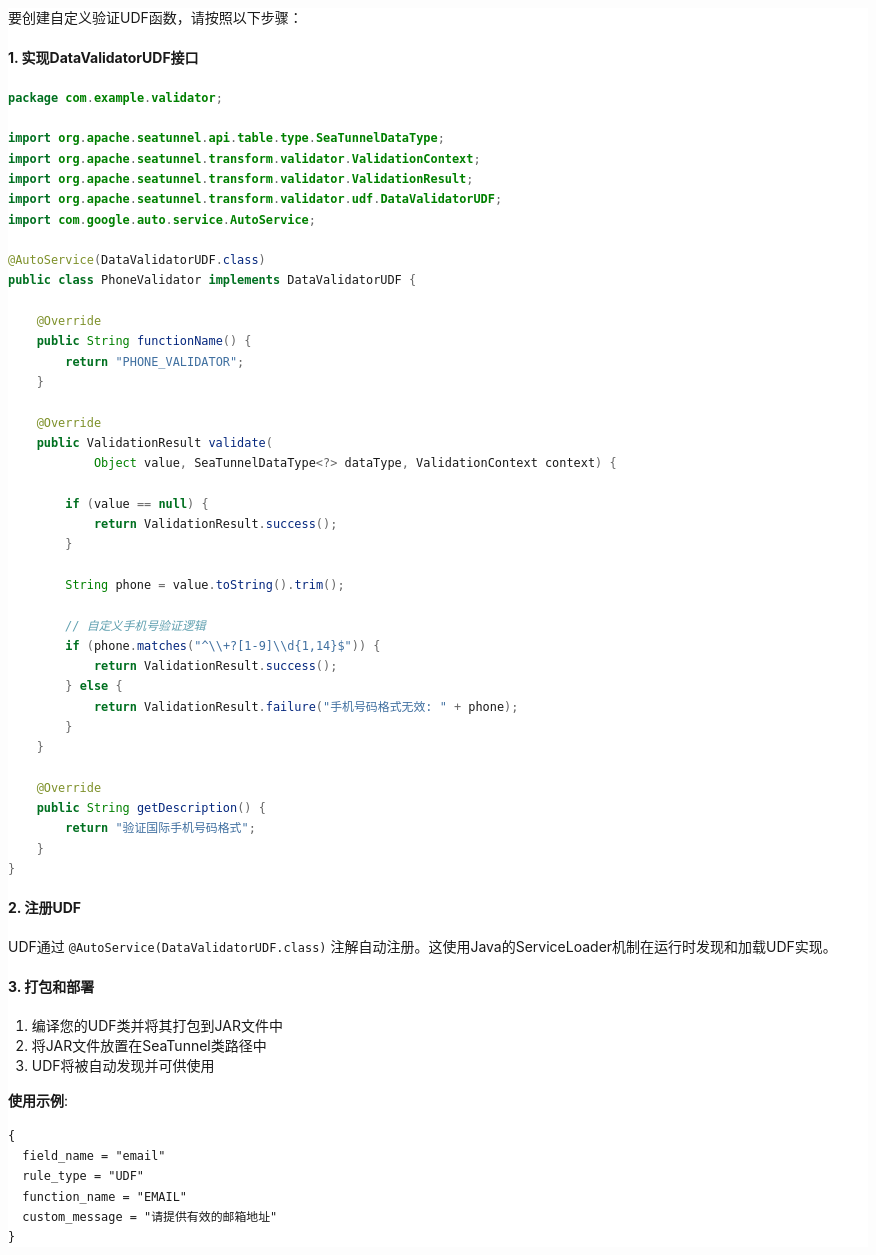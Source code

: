 要创建自定义验证UDF函数，请按照以下步骤：

#### 1. 实现DataValidatorUDF接口

```java
package com.example.validator;

import org.apache.seatunnel.api.table.type.SeaTunnelDataType;
import org.apache.seatunnel.transform.validator.ValidationContext;
import org.apache.seatunnel.transform.validator.ValidationResult;
import org.apache.seatunnel.transform.validator.udf.DataValidatorUDF;
import com.google.auto.service.AutoService;

@AutoService(DataValidatorUDF.class)
public class PhoneValidator implements DataValidatorUDF {

    @Override
    public String functionName() {
        return "PHONE_VALIDATOR";
    }

    @Override
    public ValidationResult validate(
            Object value, SeaTunnelDataType<?> dataType, ValidationContext context) {

        if (value == null) {
            return ValidationResult.success();
        }

        String phone = value.toString().trim();

        // 自定义手机号验证逻辑
        if (phone.matches("^\\+?[1-9]\\d{1,14}$")) {
            return ValidationResult.success();
        } else {
            return ValidationResult.failure("手机号码格式无效: " + phone);
        }
    }

    @Override
    public String getDescription() {
        return "验证国际手机号码格式";
    }
}
```

#### 2. 注册UDF

UDF通过 `@AutoService(DataValidatorUDF.class)` 注解自动注册。这使用Java的ServiceLoader机制在运行时发现和加载UDF实现。

#### 3. 打包和部署

1. 编译您的UDF类并将其打包到JAR文件中
2. 将JAR文件放置在SeaTunnel类路径中
3. UDF将被自动发现并可供使用

**使用示例**:
```hocon
{
  field_name = "email"
  rule_type = "UDF"
  function_name = "EMAIL"
  custom_message = "请提供有效的邮箱地址"
}
```
